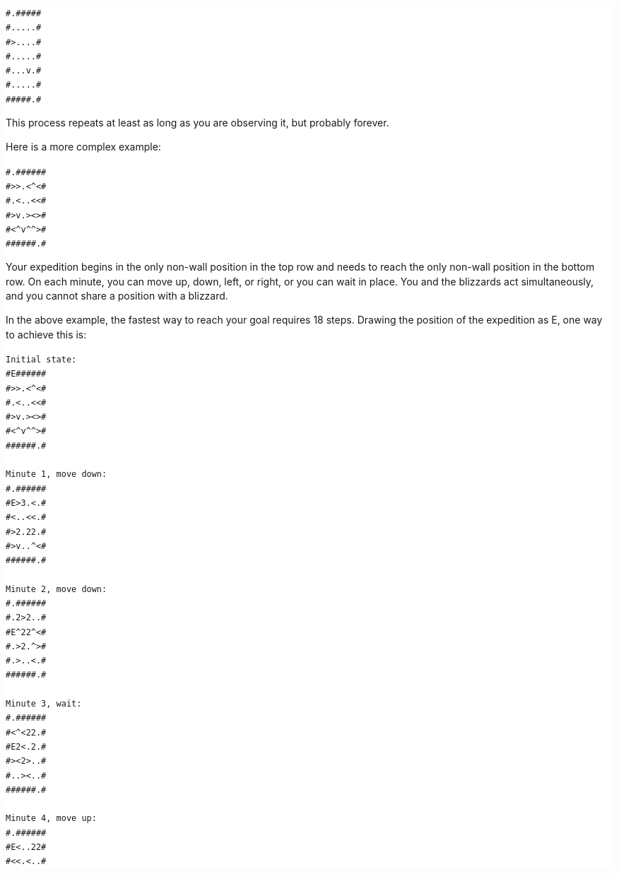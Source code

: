 ```
#.#####
#.....#
#>....#
#.....#
#...v.#
#.....#
#####.#
```
This process repeats at least as long as you are observing it, but probably forever.

Here is a more complex example:

```
#.######
#>>.<^<#
#.<..<<#
#>v.><>#
#<^v^^>#
######.#
```
Your expedition begins in the only non-wall position in the top row and needs to reach the only non-wall position in the bottom row. On each minute, you can move up, down, left, or right, or you can wait in place. You and the blizzards act simultaneously, and you cannot share a position with a blizzard.

In the above example, the fastest way to reach your goal requires 18 steps. Drawing the position of the expedition as E, one way to achieve this is:

```
Initial state:
#E######
#>>.<^<#
#.<..<<#
#>v.><>#
#<^v^^>#
######.#

Minute 1, move down:
#.######
#E>3.<.#
#<..<<.#
#>2.22.#
#>v..^<#
######.#

Minute 2, move down:
#.######
#.2>2..#
#E^22^<#
#.>2.^>#
#.>..<.#
######.#

Minute 3, wait:
#.######
#<^<22.#
#E2<.2.#
#><2>..#
#..><..#
######.#

Minute 4, move up:
#.######
#E<..22#
#<<.<..#
```